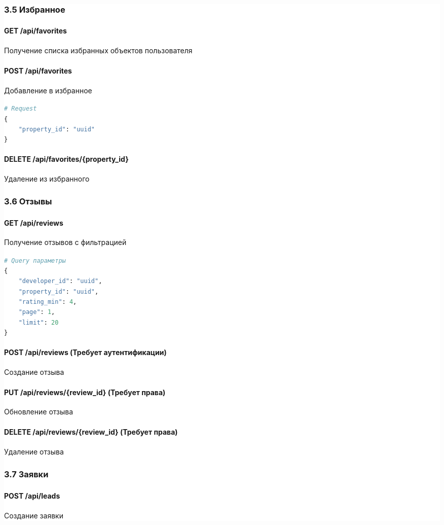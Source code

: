 ### 3.5 Избранное

#### GET /api/favorites

Получение списка избранных объектов пользователя

#### POST /api/favorites

Добавление в избранное

```python
# Request
{
    "property_id": "uuid"
}
```

#### DELETE /api/favorites/{property_id}

Удаление из избранного

### 3.6 Отзывы

#### GET /api/reviews

Получение отзывов с фильтрацией

```python
# Query параметры
{
    "developer_id": "uuid",
    "property_id": "uuid",
    "rating_min": 4,
    "page": 1,
    "limit": 20
}
```

#### POST /api/reviews (Требует аутентификации)

Создание отзыва

#### PUT /api/reviews/{review_id} (Требует права)

Обновление отзыва

#### DELETE /api/reviews/{review_id} (Требует права)

Удаление отзыва

### 3.7 Заявки

#### POST /api/leads

Создание заявки
